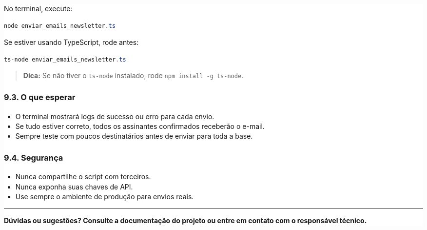 No terminal, execute:

```powershell
node enviar_emails_newsletter.ts
```

Se estiver usando TypeScript, rode antes:

```powershell
ts-node enviar_emails_newsletter.ts
```

> **Dica:** Se não tiver o `ts-node` instalado, rode `npm install -g ts-node`.


### 9.3. O que esperar

- O terminal mostrará logs de sucesso ou erro para cada envio.
- Se tudo estiver correto, todos os assinantes confirmados receberão o e-mail.
- Sempre teste com poucos destinatários antes de enviar para toda a base.

### 9.4. Segurança

- Nunca compartilhe o script com terceiros.
- Nunca exponha suas chaves de API.
- Use sempre o ambiente de produção para envios reais.

---

**Dúvidas ou sugestões? Consulte a documentação do projeto ou entre em contato com o responsável técnico.**

